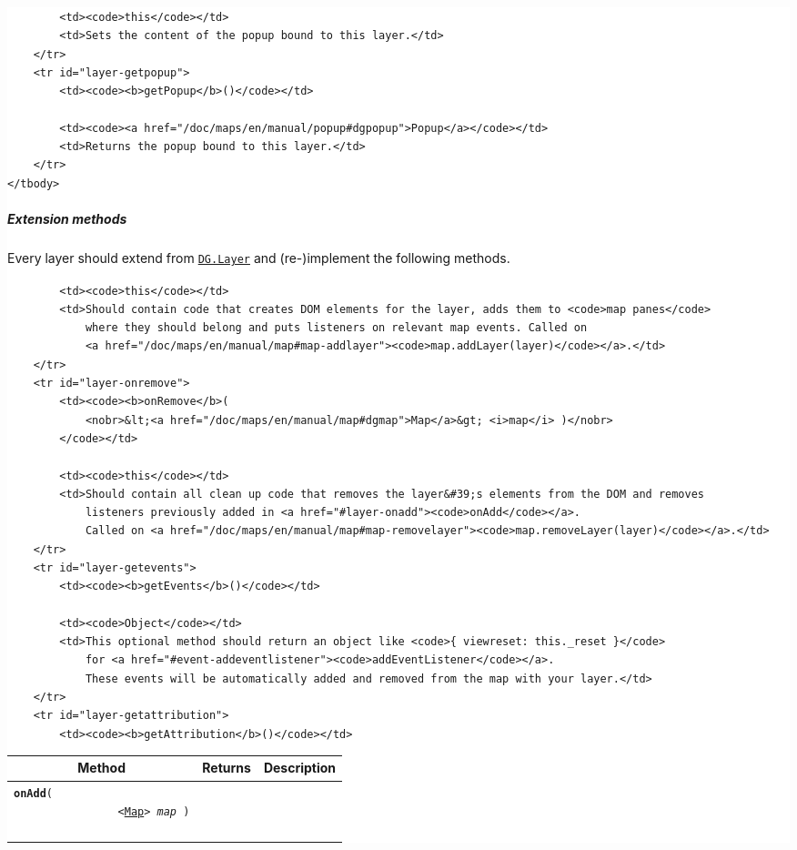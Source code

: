             <td><code>this</code></td>
            <td>Sets the content of the popup bound to this layer.</td>
        </tr>
        <tr id="layer-getpopup">
            <td><code><b>getPopup</b>()</code></td>

            <td><code><a href="/doc/maps/en/manual/popup#dgpopup">Popup</a></code></td>
            <td>Returns the popup bound to this layer.</td>
        </tr>
    </tbody>
</table>

##### Extension methods

Every layer should extend from <a href="#dglayer"><code>DG.Layer</code></a> and (re-)implement the following methods.

<table>
    <thead>
        <tr>
            <th>Method</th>
            <th>Returns</th>
            <th>Description</th>
        </tr>
    </thead>
    <tbody>
        <tr id="layer-onadd">
            <td><code><b>onAdd</b>(
                <nobr>&lt;<a href="/doc/maps/en/manual/map#dgmap">Map</a>&gt; <i>map</i> )</nobr>
            </code></td>

            <td><code>this</code></td>
            <td>Should contain code that creates DOM elements for the layer, adds them to <code>map panes</code>
                where they should belong and puts listeners on relevant map events. Called on
                <a href="/doc/maps/en/manual/map#map-addlayer"><code>map.addLayer(layer)</code></a>.</td>
        </tr>
        <tr id="layer-onremove">
            <td><code><b>onRemove</b>(
                <nobr>&lt;<a href="/doc/maps/en/manual/map#dgmap">Map</a>&gt; <i>map</i> )</nobr>
            </code></td>

            <td><code>this</code></td>
            <td>Should contain all clean up code that removes the layer&#39;s elements from the DOM and removes
                listeners previously added in <a href="#layer-onadd"><code>onAdd</code></a>.
                Called on <a href="/doc/maps/en/manual/map#map-removelayer"><code>map.removeLayer(layer)</code></a>.</td>
        </tr>
        <tr id="layer-getevents">
            <td><code><b>getEvents</b>()</code></td>

            <td><code>Object</code></td>
            <td>This optional method should return an object like <code>{ viewreset: this._reset }</code>
                for <a href="#event-addeventlistener"><code>addEventListener</code></a>.
                These events will be automatically added and removed from the map with your layer.</td>
        </tr>
        <tr id="layer-getattribution">
            <td><code><b>getAttribution</b>()</code></td>
